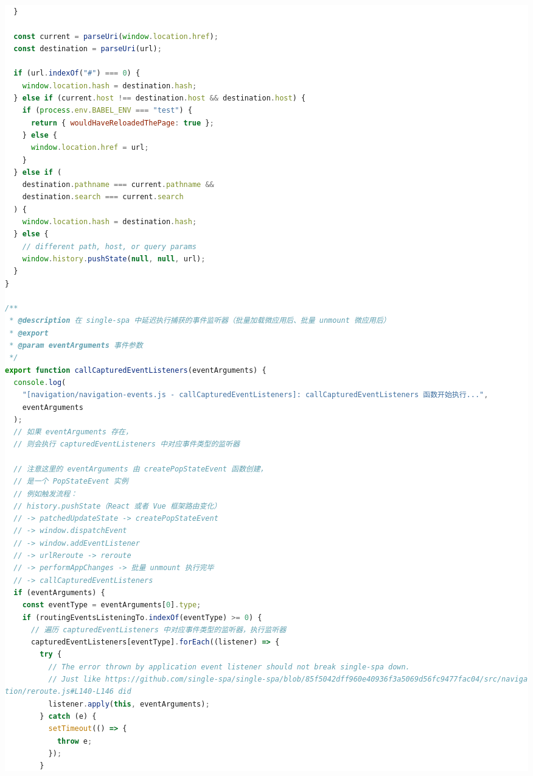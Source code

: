 ``` javascript
  }

  const current = parseUri(window.location.href);
  const destination = parseUri(url);

  if (url.indexOf("#") === 0) {
    window.location.hash = destination.hash;
  } else if (current.host !== destination.host && destination.host) {
    if (process.env.BABEL_ENV === "test") {
      return { wouldHaveReloadedThePage: true };
    } else {
      window.location.href = url;
    }
  } else if (
    destination.pathname === current.pathname &&
    destination.search === current.search
  ) {
    window.location.hash = destination.hash;
  } else {
    // different path, host, or query params
    window.history.pushState(null, null, url);
  }
}

/**
 * @description 在 single-spa 中延迟执行捕获的事件监听器（批量加载微应用后、批量 unmount 微应用后）
 * @export
 * @param eventArguments 事件参数
 */
export function callCapturedEventListeners(eventArguments) {
  console.log(
    "[navigation/navigation-events.js - callCapturedEventListeners]: callCapturedEventListeners 函数开始执行...",
    eventArguments
  );
  // 如果 eventArguments 存在，
  // 则会执行 capturedEventListeners 中对应事件类型的监听器
  
  // 注意这里的 eventArguments 由 createPopStateEvent 函数创建，
  // 是一个 PopStateEvent 实例
  // 例如触发流程：
  // history.pushState（React 或者 Vue 框架路由变化） 
  // -> patchedUpdateState -> createPopStateEvent 
  // -> window.dispatchEvent 
  // -> window.addEventListener 
  // -> urlReroute -> reroute 
  // -> performAppChanges -> 批量 unmount 执行完毕 
  // -> callCapturedEventListeners
  if (eventArguments) {
    const eventType = eventArguments[0].type;
    if (routingEventsListeningTo.indexOf(eventType) >= 0) {
      // 遍历 capturedEventListeners 中对应事件类型的监听器，执行监听器
      capturedEventListeners[eventType].forEach((listener) => {
        try {
          // The error thrown by application event listener should not break single-spa down.
          // Just like https://github.com/single-spa/single-spa/blob/85f5042dff960e40936f3a5069d56fc9477fac04/src/navigation/reroute.js#L140-L146 did
          listener.apply(this, eventArguments);
        } catch (e) {
          setTimeout(() => {
            throw e;
          });
        }
```